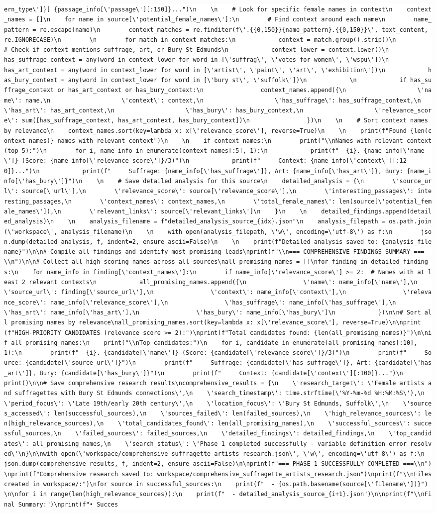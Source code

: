 ```
ern_type\']}] {passage_info[\'passage\'][:150]}...")\n    \n    # Look for specific female names in context\n    context_names = []\n    for name in source[\'potential_female_names\']:\n        # Find context around each name\n        name_pattern = re.escape(name)\n        context_matches = re.finditer(f\'.{{0,150}}{name_pattern}.{{0,150}}\', text_content, re.IGNORECASE)\n        \n        for match in context_matches:\n            context = match.group().strip()\n            # Check if context mentions suffrage, art, or Bury St Edmunds\n            context_lower = context.lower()\n            has_suffrage_context = any(word in context_lower for word in [\'suffrag\', \'votes for women\', \'wspu\'])\n            has_art_context = any(word in context_lower for word in [\'artist\', \'paint\', \'art\', \'exhibition\'])\n            has_bury_context = any(word in context_lower for word in [\'bury st\', \'suffolk\'])\n            \n            if has_suffrage_context or has_art_context or has_bury_context:\n                context_names.append({\n                    \'name\': name,\n                    \'context\': context,\n                    \'has_suffrage\': has_suffrage_context,\n                    \'has_art\': has_art_context,\n                    \'has_bury\': has_bury_context,\n                    \'relevance_score\': sum([has_suffrage_context, has_art_context, has_bury_context])\n                })\n    \n    # Sort context names by relevance\n    context_names.sort(key=lambda x: x[\'relevance_score\'], reverse=True)\n    \n    print(f"Found {len(context_names)} names with relevant context")\n    \n    if context_names:\n        print("\\nNames with relevant context (top 5):")\n        for i, name_info in enumerate(context_names[:5], 1):\n            print(f"  {i}. {name_info[\'name\']} (Score: {name_info[\'relevance_score\']}/3)")\n            print(f"     Context: {name_info[\'context\'][:120]}...")\n            print(f"     Suffrage: {name_info[\'has_suffrage\']}, Art: {name_info[\'has_art\']}, Bury: {name_info[\'has_bury\']}")\n    \n    # Save detailed analysis for this source\n    detailed_analysis = {\n        \'source_url\': source[\'url\'],\n        \'relevance_score\': source[\'relevance_score\'],\n        \'interesting_passages\': interesting_passages,\n        \'context_names\': context_names,\n        \'total_female_names\': len(source[\'potential_female_names\']),\n        \'relevant_links\': source[\'relevant_links\']\n    }\n    \n    detailed_findings.append(detailed_analysis)\n    \n    analysis_filename = f"detailed_analysis_source_{idx}.json"\n    analysis_filepath = os.path.join(\'workspace\', analysis_filename)\n    \n    with open(analysis_filepath, \'w\', encoding=\'utf-8\') as f:\n        json.dump(detailed_analysis, f, indent=2, ensure_ascii=False)\n    \n    print(f"Detailed analysis saved to: {analysis_filename}")\n\n# Compile all findings and identify most promising leads\nprint(f"\\n=== COMPREHENSIVE FINDINGS SUMMARY ===\\n")\n\n# Collect all high-scoring names across all sources\nall_promising_names = []\nfor finding in detailed_findings:\n    for name_info in finding[\'context_names\']:\n        if name_info[\'relevance_score\'] >= 2:  # Names with at least 2 relevant contexts\n            all_promising_names.append({\n                \'name\': name_info[\'name\'],\n                \'source_url\': finding[\'source_url\'],\n                \'context\': name_info[\'context\'],\n                \'relevance_score\': name_info[\'relevance_score\'],\n                \'has_suffrage\': name_info[\'has_suffrage\'],\n                \'has_art\': name_info[\'has_art\'],\n                \'has_bury\': name_info[\'has_bury\']\n            })\n\n# Sort all promising names by relevance\nall_promising_names.sort(key=lambda x: x[\'relevance_score\'], reverse=True)\n\nprint(f"HIGH-PRIORITY CANDIDATES (relevance score >= 2):")\nprint(f"Total candidates found: {len(all_promising_names)}")\n\nif all_promising_names:\n    print("\\nTop candidates:")\n    for i, candidate in enumerate(all_promising_names[:10], 1):\n        print(f"  {i}. {candidate[\'name\']} (Score: {candidate[\'relevance_score\']}/3)")\n        print(f"     Source: {candidate[\'source_url\']}")\n        print(f"     Suffrage: {candidate[\'has_suffrage\']}, Art: {candidate[\'has_art\']}, Bury: {candidate[\'has_bury\']}")\n        print(f"     Context: {candidate[\'context\'][:100]}...")\n        print()\n\n# Save comprehensive research results\ncomprehensive_results = {\n    \'research_target\': \'Female artists and suffragettes with Bury St Edmunds connections\',\n    \'search_timestamp\': time.strftime(\'%Y-%m-%d %H:%M:%S\'),\n    \'period_focus\': \'Late 19th/early 20th century\',\n    \'location_focus\': \'Bury St Edmunds, Suffolk\',\n    \'sources_accessed\': len(successful_sources),\n    \'sources_failed\': len(failed_sources),\n    \'high_relevance_sources\': len(high_relevance_sources),\n    \'total_candidates_found\': len(all_promising_names),\n    \'successful_sources\': successful_sources,\n    \'failed_sources\': failed_sources,\n    \'detailed_findings\': detailed_findings,\n    \'top_candidates\': all_promising_names,\n    \'search_status\': \'Phase 1 completed successfully - variable definition error resolved\'\n}\n\nwith open(\'workspace/comprehensive_suffragette_artists_research.json\', \'w\', encoding=\'utf-8\') as f:\n    json.dump(comprehensive_results, f, indent=2, ensure_ascii=False)\n\nprint(f"=== PHASE 1 SUCCESSFULLY COMPLETED ===\\n")\nprint(f"Comprehensive research saved to: workspace/comprehensive_suffragette_artists_research.json")\nprint(f"\\nFiles created in workspace/:")\nfor source in successful_sources:\n    print(f"  - {os.path.basename(source[\'filename\'])}")\n\nfor i in range(len(high_relevance_sources)):\n    print(f"  - detailed_analysis_source_{i+1}.json")\n\nprint(f"\\nFinal Summary:")\nprint(f"• Succes
```